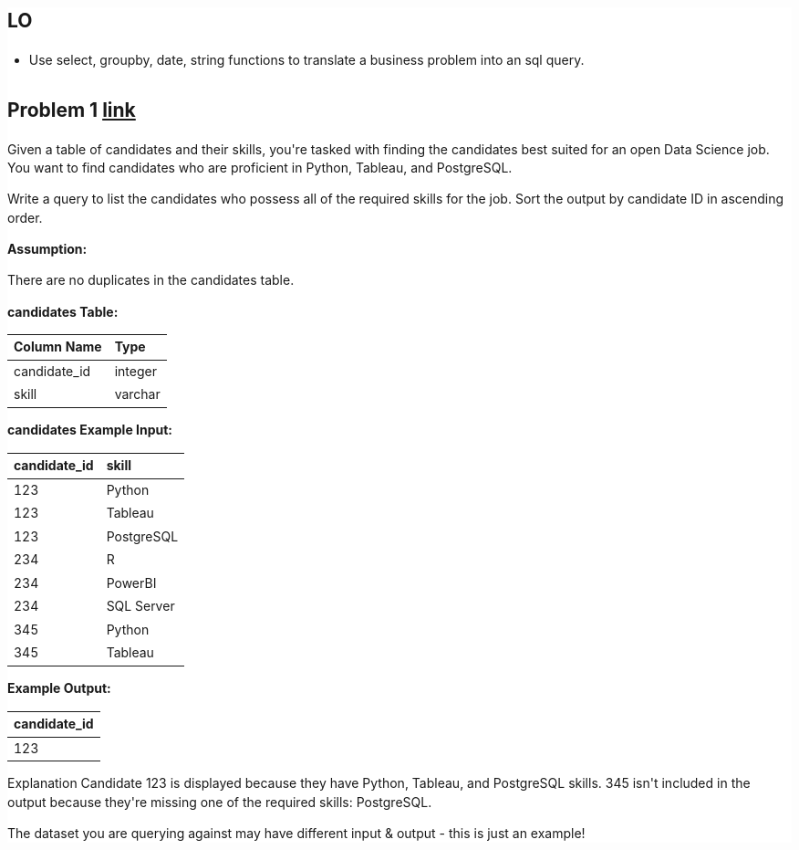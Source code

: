 ## LO
- Use select, groupby, date, string functions to translate a business problem into an sql query.

## Problem 1 [link](https://datalemur.com/questions/laptop-mobile-viewership)
Given a table of candidates and their skills, you're tasked with finding the candidates best suited for an open Data Science job. You want to find candidates who are proficient in Python, Tableau, and PostgreSQL.

Write a query to list the candidates who possess all of the required skills for the job. Sort the output by candidate ID in ascending order.

**Assumption:**

There are no duplicates in the candidates table.

**candidates Table:**

| Column Name  | Type    |
| :----------- | :------ |
| candidate_id | integer |
| skill        | varchar |

**candidates Example Input:**

| candidate_id | skill      |
| :----------- | :--------- |
| 123          | Python     |
| 123          | Tableau    |
| 123          | PostgreSQL |
| 234          | R          |
| 234          | PowerBI    |
| 234          | SQL Server |
| 345          | Python     |
| 345          | Tableau    |

**Example Output:**

| candidate_id |
| :----------- |
| 123          |

Explanation
Candidate 123 is displayed because they have Python, Tableau, and PostgreSQL skills. 345 isn't included in the output because they're missing one of the required skills: PostgreSQL.

The dataset you are querying against may have different input & output - this is just an example!
